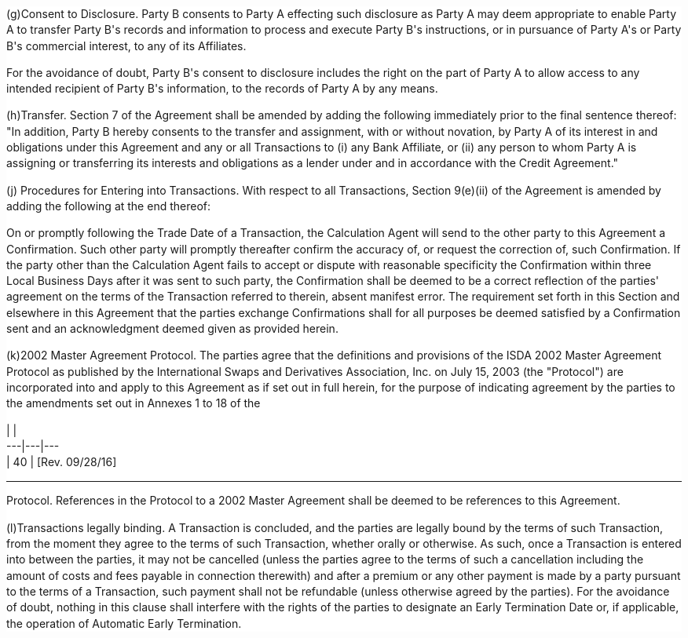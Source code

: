 (g)Consent to Disclosure. Party B consents to Party A effecting such
disclosure as Party A may deem appropriate to enable Party A to transfer Party
B's records and information to process and execute Party B's instructions, or
in pursuance of Party A's or Party B's commercial interest, to any of its
Affiliates.

For the avoidance of doubt, Party B's consent to disclosure includes the right
on the part of Party A to allow access to any intended recipient of Party B's
information, to the records of Party A by any means.

(h)Transfer. Section 7 of the Agreement shall be amended by adding the
following immediately prior to the final sentence thereof: "In addition, Party
B hereby consents to the transfer and assignment, with or without novation, by
Party A of its interest in and obligations under this Agreement and any or all
Transactions to (i) any Bank Affiliate, or (ii) any person to whom Party A is
assigning or transferring its interests and obligations as a lender under and
in accordance with the Credit Agreement."

(j)  Procedures for Entering into Transactions. With respect to all
Transactions, Section 9(e)(ii) of the Agreement is amended by adding the
following at the end thereof:

On or promptly following the Trade Date of a Transaction, the Calculation
Agent will send to the other party to this Agreement a Confirmation. Such
other party will promptly thereafter confirm the accuracy of, or request the
correction of, such Confirmation. If the party other than the Calculation
Agent fails to accept or dispute with reasonable specificity the Confirmation
within three Local Business Days after it was sent to such party, the
Confirmation shall be deemed to be a correct reflection of the parties'
agreement on the terms of the Transaction referred to therein, absent manifest
error. The requirement set forth in this Section and elsewhere in this
Agreement that the parties exchange Confirmations shall for all purposes be
deemed satisfied by a Confirmation sent and an acknowledgment deemed given as
provided herein.

(k)2002 Master Agreement Protocol. The parties agree that the definitions and
provisions of the ISDA 2002 Master Agreement Protocol as published by the
International Swaps and Derivatives Association, Inc. on July 15, 2003 (the
"Protocol") are incorporated into and apply to this Agreement as if set out in
full herein, for the purpose of indicating agreement by the parties to the
amendments set out in Annexes 1 to 18 of the

  |    |     
---|---|---  
  |  40 |  [Rev. 09/28/16]  
  


* * *



Protocol. References in the Protocol to a 2002 Master Agreement shall be
deemed to be references to this Agreement.

(l)Transactions legally binding. A Transaction is concluded, and the parties
are legally bound by the terms of such Transaction, from the moment they agree
to the terms of such Transaction, whether orally or otherwise. As such, once a
Transaction is entered into between the parties, it may not be cancelled
(unless the parties agree to the terms of such a cancellation including the
amount of costs and fees payable in connection therewith) and after a premium
or any other payment is made by a party pursuant to the terms of a
Transaction, such payment shall not be refundable (unless otherwise agreed by
the parties). For the avoidance of doubt, nothing in this clause shall
interfere with the rights of the parties to designate an Early Termination
Date or, if applicable, the operation of Automatic Early Termination.
